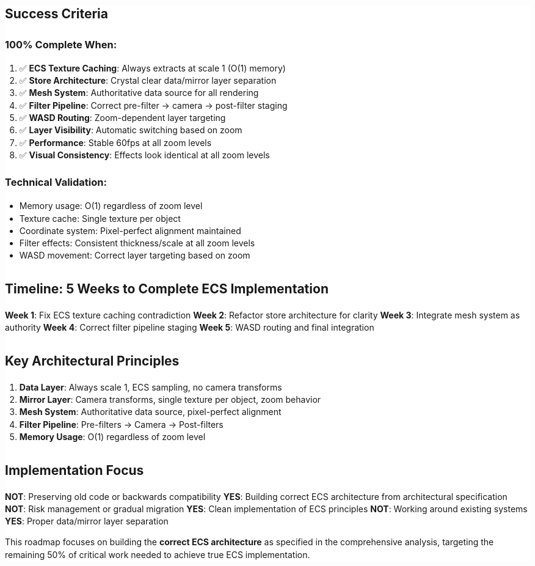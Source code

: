 ## Success Criteria

### **100% Complete When**:
1. ✅ **ECS Texture Caching**: Always extracts at scale 1 (O(1) memory)
2. ✅ **Store Architecture**: Crystal clear data/mirror layer separation
3. ✅ **Mesh System**: Authoritative data source for all rendering
4. ✅ **Filter Pipeline**: Correct pre-filter → camera → post-filter staging
5. ✅ **WASD Routing**: Zoom-dependent layer targeting
6. ✅ **Layer Visibility**: Automatic switching based on zoom
7. ✅ **Performance**: Stable 60fps at all zoom levels
8. ✅ **Visual Consistency**: Effects look identical at all zoom levels

### **Technical Validation**:
- Memory usage: O(1) regardless of zoom level
- Texture cache: Single texture per object
- Coordinate system: Pixel-perfect alignment maintained
- Filter effects: Consistent thickness/scale at all zoom levels
- WASD movement: Correct layer targeting based on zoom

## Timeline: 5 Weeks to Complete ECS Implementation

**Week 1**: Fix ECS texture caching contradiction
**Week 2**: Refactor store architecture for clarity
**Week 3**: Integrate mesh system as authority
**Week 4**: Correct filter pipeline staging
**Week 5**: WASD routing and final integration

## Key Architectural Principles

1. **Data Layer**: Always scale 1, ECS sampling, no camera transforms
2. **Mirror Layer**: Camera transforms, single texture per object, zoom behavior
3. **Mesh System**: Authoritative data source, pixel-perfect alignment
4. **Filter Pipeline**: Pre-filters → Camera → Post-filters
5. **Memory Usage**: O(1) regardless of zoom level

## Implementation Focus

**NOT**: Preserving old code or backwards compatibility
**YES**: Building correct ECS architecture from architectural specification
**NOT**: Risk management or gradual migration
**YES**: Clean implementation of ECS principles
**NOT**: Working around existing systems
**YES**: Proper data/mirror layer separation

This roadmap focuses on building the **correct ECS architecture** as specified in the comprehensive analysis, targeting the remaining 50% of critical work needed to achieve true ECS implementation.